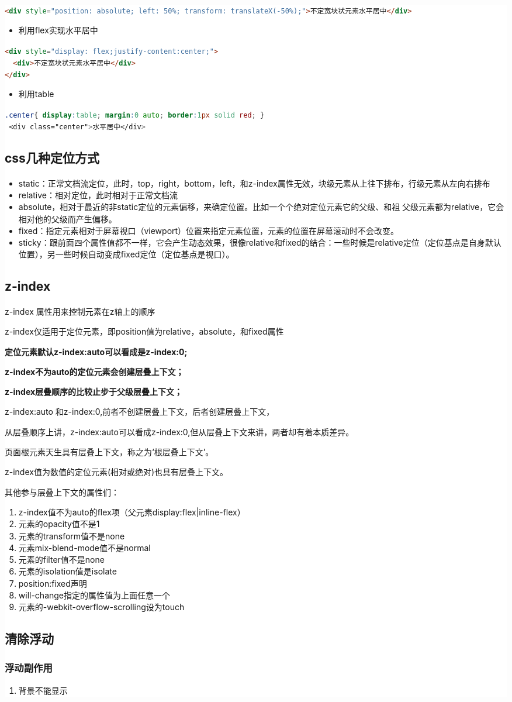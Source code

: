    ```html
   <div style="position: absolute; left: 50%; transform: translateX(-50%);">不定宽块状元素水平居中</div>
   ```
   -  利用flex实现水平居中
   ```html
   <div style="display: flex;justify-content:center;">
     <div>不定宽块状元素水平居中</div>
   </div>
   ```
   -  利用table
   ```css
   .center{ display:table; margin:0 auto; border:1px solid red; }
    <div class="center">水平居中</div>
   ```
## css几种定位方式
+ static：正常文档流定位，此时，top，right，bottom，left，和z-index属性无效，块级元素从上往下排布，行级元素从左向右排布
+ relative：相对定位，此时相对于正常文档流
+ absolute，相对于最近的非static定位的元素偏移，来确定位置。比如一个个绝对定位元素它的父级、和祖 父级元素都为relative，它会相对他的父级而产生偏移。
+ fixed：指定元素相对于屏幕视口（viewport）位置来指定元素位置，元素的位置在屏幕滚动时不会改变。
+ sticky：跟前面四个属性值都不一样，它会产生动态效果，很像relative和fixed的结合：一些时候是relative定位（定位基点是自身默认位置），另一些时候自动变成fixed定位（定位基点是视口）。
## z-index
z-index 属性用来控制元素在z轴上的顺序

z-index仅适用于定位元素，即position值为relative，absolute，和fixed属性

**定位元素默认z-index:auto可以看成是z-index:0;**

**z-index不为auto的定位元素会创建层叠上下文；**

**z-index层叠顺序的比较止步于父级层叠上下文；**

z-index:auto 和z-index:0,前者不创建层叠上下文，后者创建层叠上下文，

从层叠顺序上讲，z-index:auto可以看成z-index:0,但从层叠上下文来讲，两者却有着本质差异。

页面根元素天生具有层叠上下文，称之为‘根层叠上下文’。

z-index值为数值的定位元素(相对或绝对)也具有层叠上下文。

其他参与层叠上下文的属性们：

1. z-index值不为auto的flex项（父元素display:flex|inline-flex）
2. 元素的opacity值不是1
3. 元素的transform值不是none
4. 元素mix-blend-mode值不是normal
5. 元素的filter值不是none
6. 元素的isolation值是isolate
7. position:fixed声明
8. will-change指定的属性值为上面任意一个
9. 元素的-webkit-overflow-scrolling设为touch

## 清除浮动
### 浮动副作用
1. 背景不能显示
